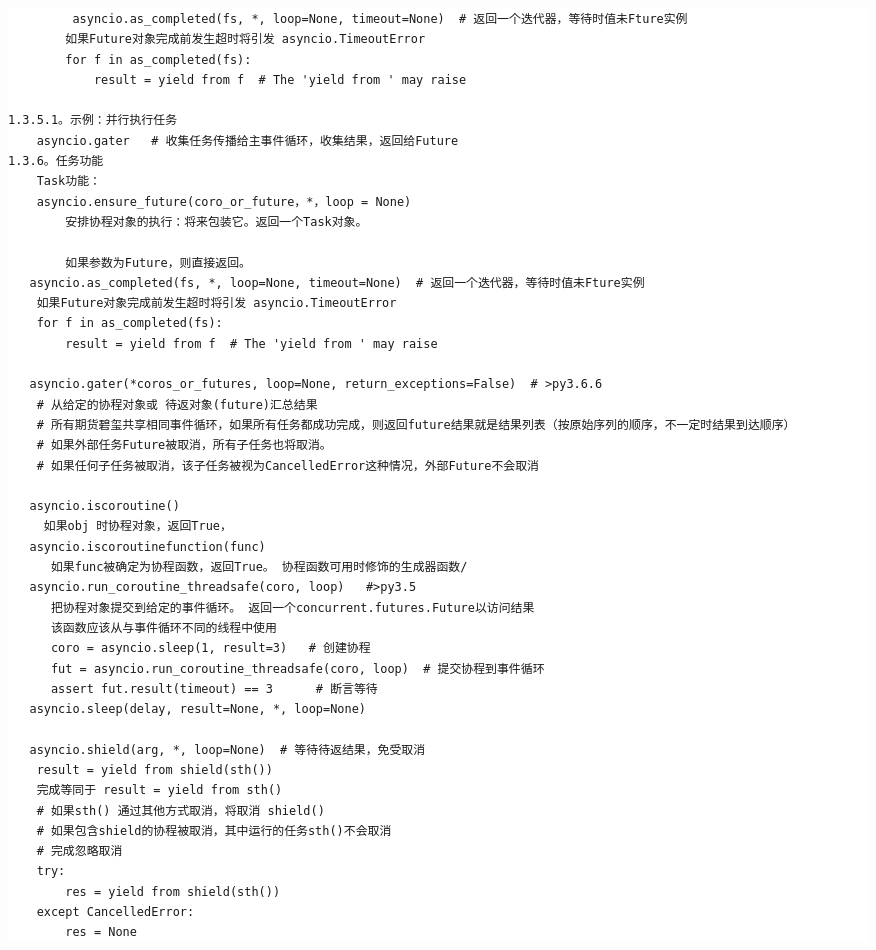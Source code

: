			 asyncio.as_completed(fs, *, loop=None, timeout=None)  # 返回一个迭代器，等待时值未Fture实例
	        如果Future对象完成前发生超时将引发 asyncio.TimeoutError
	        for f in as_completed(fs):
	            result = yield from f  # The 'yield from ' may raise

	1.3.5.1。示例：并行执行任务
		asyncio.gater   # 收集任务传播给主事件循环，收集结果，返回给Future
	1.3.6。任务功能
		Task功能：
		asyncio.ensure_future(coro_or_future，*，loop = None)
			安排协程对象的执行：将来包装它。返回一个Task对象。

			如果参数为Future，则直接返回。
	   asyncio.as_completed(fs, *, loop=None, timeout=None)  # 返回一个迭代器，等待时值未Fture实例
        如果Future对象完成前发生超时将引发 asyncio.TimeoutError
        for f in as_completed(fs):
            result = yield from f  # The 'yield from ' may raise
    
       asyncio.gater(*coros_or_futures, loop=None, return_exceptions=False)  # >py3.6.6
        # 从给定的协程对象或 待返对象(future)汇总结果
        # 所有期货碧玺共享相同事件循环，如果所有任务都成功完成，则返回future结果就是结果列表（按原始序列的顺序，不一定时结果到达顺序）
        # 如果外部任务Future被取消，所有子任务也将取消。
        # 如果任何子任务被取消，该子任务被视为CancelledError这种情况，外部Future不会取消

       asyncio.iscoroutine()
       	 如果obj 时协程对象，返回True，
       asyncio.iscoroutinefunction(func)
       	  如果func被确定为协程函数，返回True。 协程函数可用时修饰的生成器函数/
       asyncio.run_coroutine_threadsafe(coro, loop)   #>py3.5
       	  把协程对象提交到给定的事件循环。 返回一个concurrent.futures.Future以访问结果
       	  该函数应该从与事件循环不同的线程中使用
       	  coro = asyncio.sleep(1, result=3)   # 创建协程
       	  fut = asyncio.run_coroutine_threadsafe(coro, loop)  # 提交协程到事件循环
       	  assert fut.result(timeout) == 3      # 断言等待
       asyncio.sleep(delay, result=None, *, loop=None)

       asyncio.shield(arg, *, loop=None)  # 等待待返结果，免受取消
       	result = yield from shield(sth())
       	完成等同于 result = yield from sth()
       	# 如果sth() 通过其他方式取消，将取消 shield()
       	# 如果包含shield的协程被取消，其中运行的任务sth()不会取消
       	# 完成忽略取消
       	try:
       		res = yield from shield(sth())
       	except CancelledError:
       		res = None
